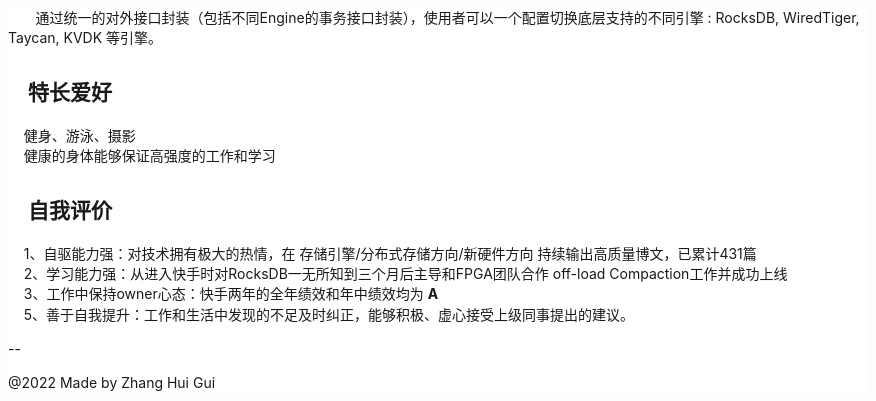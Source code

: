 &nbsp;&nbsp;&nbsp;&nbsp;&nbsp;&nbsp; 通过统一的对外接口封装（包括不同Engine的事务接口封装），使用者可以一个配置切换底层支持的不同引擎 : RocksDB, WiredTiger, Taycan, KVDK 等引擎。

## &nbsp;&nbsp;<i class="fa fa-bookmark"></i>&nbsp;&nbsp;**特长爱好**
&nbsp;&nbsp;&nbsp;&nbsp;健身、游泳、摄影</br>
&nbsp;&nbsp;&nbsp;&nbsp;健康的身体能够保证高强度的工作和学习


## &nbsp;&nbsp;<i class="fa fa-bookmark"></i>&nbsp;&nbsp;**自我评价**
&nbsp;&nbsp;&nbsp;&nbsp;1、自驱能力强：对技术拥有极大的热情，在 存储引擎/分布式存储方向/新硬件方向 持续输出高质量博文，已累计431篇</br>
&nbsp;&nbsp;&nbsp;&nbsp;2、学习能力强：从进入快手时对RocksDB一无所知到三个月后主导和FPGA团队合作 off-load Compaction工作并成功上线</br>
&nbsp;&nbsp;&nbsp;&nbsp;3、工作中保持owner心态：快手两年的全年绩效和年中绩效均为 **A** </br>
&nbsp;&nbsp;&nbsp;&nbsp;5、善于自我提升：工作和生活中发现的不足及时纠正，能够积极、虚心接受上级同事提出的建议。


--

<p class="bottom">@2022 Made by Zhang Hui Gui</p>













